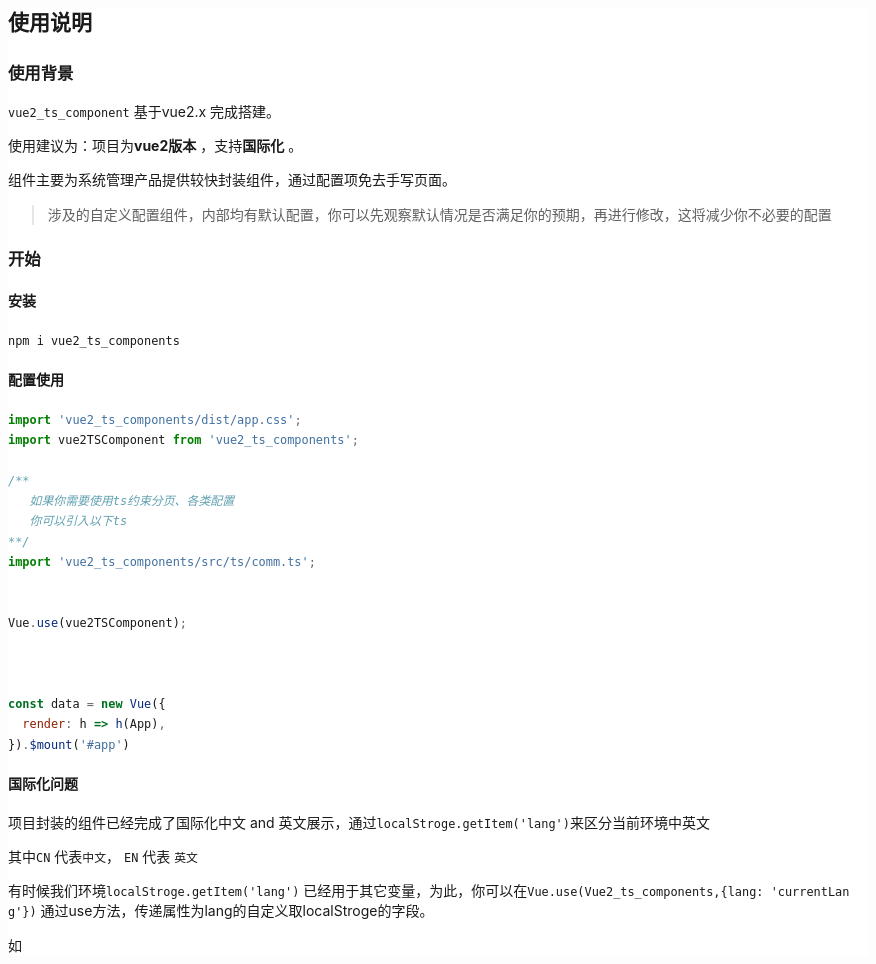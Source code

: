 ## 使用说明

### 使用背景

`vue2_ts_component` 基于vue2.x  完成搭建。

使用建议为：项目为**vue2版本** ，支持**国际化** 。

组件主要为系统管理产品提供较快封装组件，通过配置项免去手写页面。





> 涉及的自定义配置组件，内部均有默认配置，你可以先观察默认情况是否满足你的预期，再进行修改，这将减少你不必要的配置



### 开始

#### 安装

```tex
npm i vue2_ts_components
```

#### 配置使用

```js
import 'vue2_ts_components/dist/app.css';
import vue2TSComponent from 'vue2_ts_components';

/**
   如果你需要使用ts约束分页、各类配置
   你可以引入以下ts
**/
import 'vue2_ts_components/src/ts/comm.ts';


Vue.use(vue2TSComponent);



const data = new Vue({
  render: h => h(App),
}).$mount('#app')
```

#### 国际化问题

项目封装的组件已经完成了国际化中文 and 英文展示，通过`localStroge.getItem('lang')`来区分当前环境中英文

其中`CN` 代表`中文`， `EN` 代表 `英文`

有时候我们环境`localStroge.getItem('lang')` 已经用于其它变量，为此，你可以在`Vue.use(Vue2_ts_components,{lang: 'currentLang'})`  通过use方法，传递属性为lang的自定义取localStroge的字段。

如
